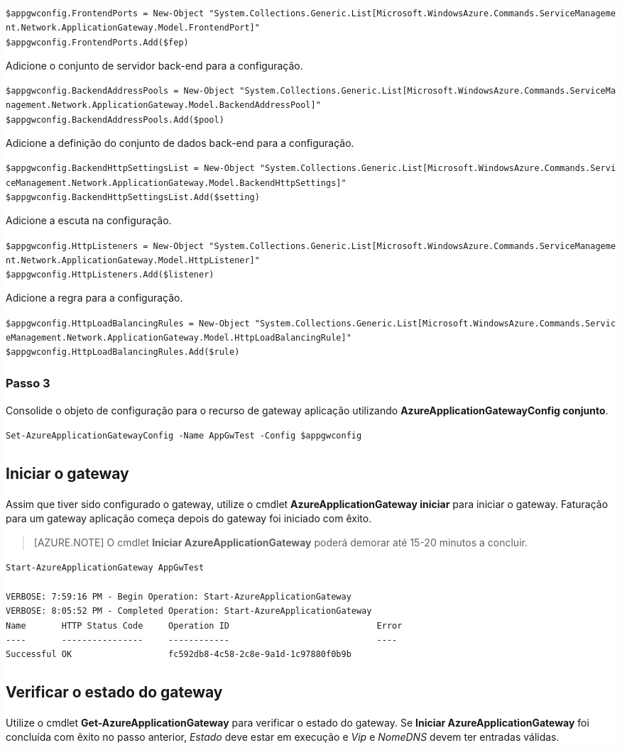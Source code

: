     $appgwconfig.FrontendPorts = New-Object "System.Collections.Generic.List[Microsoft.WindowsAzure.Commands.ServiceManagement.Network.ApplicationGateway.Model.FrontendPort]"
    $appgwconfig.FrontendPorts.Add($fep)

Adicione o conjunto de servidor back-end para a configuração.

    $appgwconfig.BackendAddressPools = New-Object "System.Collections.Generic.List[Microsoft.WindowsAzure.Commands.ServiceManagement.Network.ApplicationGateway.Model.BackendAddressPool]"
    $appgwconfig.BackendAddressPools.Add($pool)

Adicione a definição do conjunto de dados back-end para a configuração.

    $appgwconfig.BackendHttpSettingsList = New-Object "System.Collections.Generic.List[Microsoft.WindowsAzure.Commands.ServiceManagement.Network.ApplicationGateway.Model.BackendHttpSettings]"
    $appgwconfig.BackendHttpSettingsList.Add($setting)

Adicione a escuta na configuração.

    $appgwconfig.HttpListeners = New-Object "System.Collections.Generic.List[Microsoft.WindowsAzure.Commands.ServiceManagement.Network.ApplicationGateway.Model.HttpListener]"
    $appgwconfig.HttpListeners.Add($listener)

Adicione a regra para a configuração.

    $appgwconfig.HttpLoadBalancingRules = New-Object "System.Collections.Generic.List[Microsoft.WindowsAzure.Commands.ServiceManagement.Network.ApplicationGateway.Model.HttpLoadBalancingRule]"
    $appgwconfig.HttpLoadBalancingRules.Add($rule)

### <a name="step-3"></a>Passo 3

Consolide o objeto de configuração para o recurso de gateway aplicação utilizando **AzureApplicationGatewayConfig conjunto**.

    Set-AzureApplicationGatewayConfig -Name AppGwTest -Config $appgwconfig

## <a name="start-the-gateway"></a>Iniciar o gateway

Assim que tiver sido configurado o gateway, utilize o cmdlet **AzureApplicationGateway iniciar** para iniciar o gateway. Faturação para um gateway aplicação começa depois do gateway foi iniciado com êxito.

> [AZURE.NOTE] O cmdlet **Iniciar AzureApplicationGateway** poderá demorar até 15-20 minutos a concluir.

    Start-AzureApplicationGateway AppGwTest

    VERBOSE: 7:59:16 PM - Begin Operation: Start-AzureApplicationGateway
    VERBOSE: 8:05:52 PM - Completed Operation: Start-AzureApplicationGateway
    Name       HTTP Status Code     Operation ID                             Error
    ----       ----------------     ------------                             ----
    Successful OK                   fc592db8-4c58-2c8e-9a1d-1c97880f0b9b

## <a name="verify-the-gateway-status"></a>Verificar o estado do gateway

Utilize o cmdlet **Get-AzureApplicationGateway** para verificar o estado do gateway. Se **Iniciar AzureApplicationGateway** foi concluída com êxito no passo anterior, *Estado* deve estar em execução e *Vip* e *NomeDNS* devem ter entradas válidas.


[scenario]: ./media/application-gateway-create-gateway/scenario.png